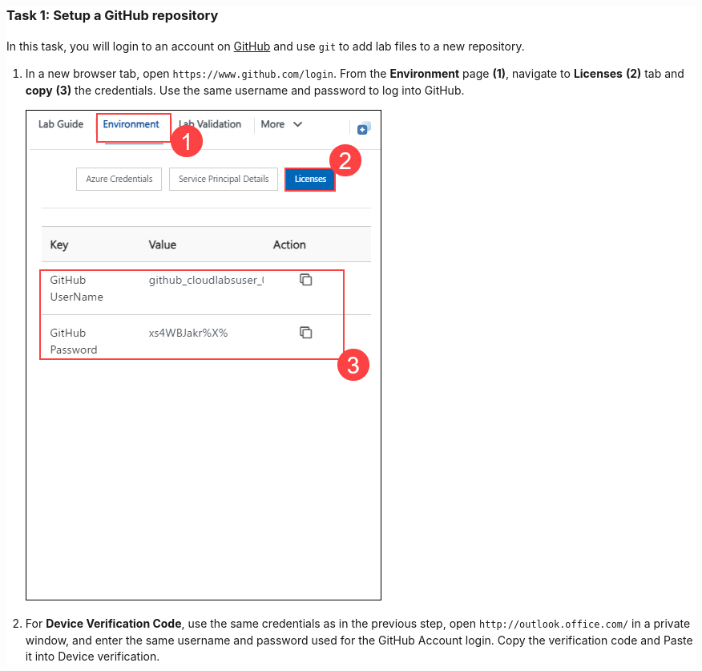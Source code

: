 ### Task 1: Setup a GitHub repository

In this task, you will login to an account on [GitHub](https://github.com) and use `git` to add lab files to a new repository.

1. In a new browser tab, open ```https://www.github.com/login```. From the **Environment** page **(1)**, navigate to **Licenses** **(2)** tab and **copy** **(3)** the credentials. Use the same username and password to log into GitHub.

   ![](../media/devops-devsecops-new-1.png) 
   
1. For **Device Verification Code**, use the same credentials as in the previous step, open `http://outlook.office.com/` in a private window, and enter the same username and password used for the GitHub Account login. Copy the verification code and Paste it into Device verification.
